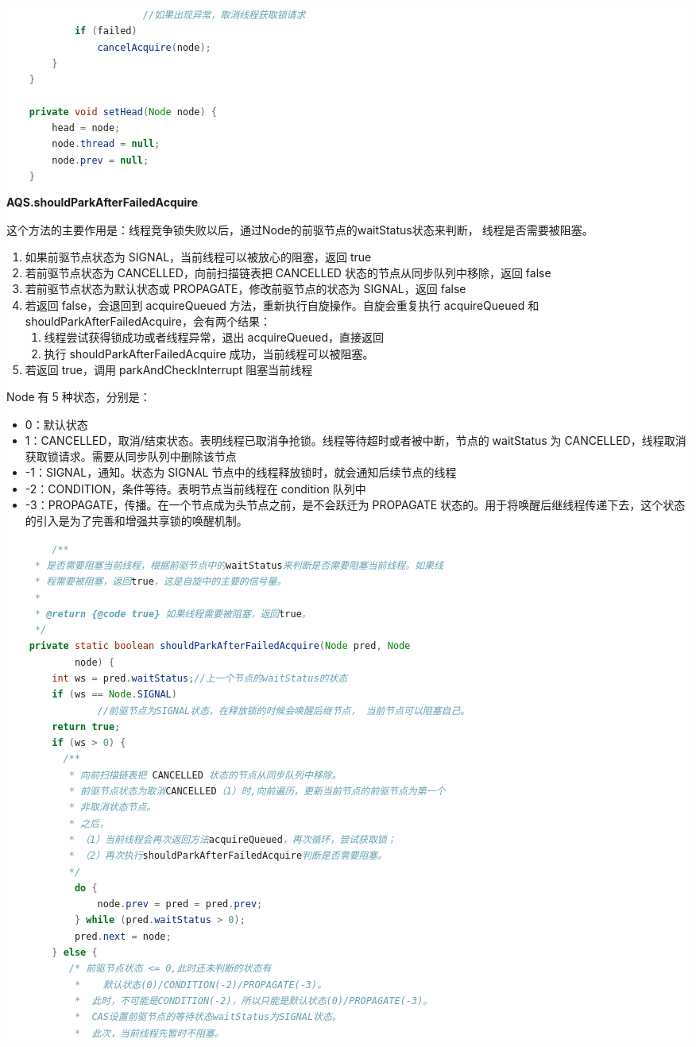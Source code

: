 ```java
						//如果出现异常，取消线程获取锁请求
            if (failed)
                cancelAcquire(node);
        }
    }

    private void setHead(Node node) {
        head = node;
        node.thread = null;
        node.prev = null;
    }
```

**AQS.shouldParkAfterFailedAcquire**

这个方法的主要作用是：线程竞争锁失败以后，通过Node的前驱节点的waitStatus状态来判断， 线程是否需要被阻塞。

1. 如果前驱节点状态为 SIGNAL，当前线程可以被放心的阻塞，返回 true
2. 若前驱节点状态为 CANCELLED，向前扫描链表把 CANCELLED 状态的节点从同步队列中移除，返回 false
3. 若前驱节点状态为默认状态或 PROPAGATE，修改前驱节点的状态为 SIGNAL，返回 false
4. 若返回 false，会退回到 acquireQueued 方法，重新执行自旋操作。自旋会重复执行 acquireQueued 和 shouldParkAfterFailedAcquire，会有两个结果：
   1. 线程尝试获得锁成功或者线程异常，退出 acquireQueued，直接返回
   2. 执行 shouldParkAfterFailedAcquire 成功，当前线程可以被阻塞。
5. 若返回 true，调用 parkAndCheckInterrupt 阻塞当前线程

Node 有 5 种状态，分别是：

- 0：默认状态
- 1：CANCELLED，取消/结束状态。表明线程已取消争抢锁。线程等待超时或者被中断，节点的 waitStatus 为 CANCELLED，线程取消获取锁请求。需要从同步队列中删除该节点
- -1：SIGNAL，通知。状态为 SIGNAL 节点中的线程释放锁时，就会通知后续节点的线程
- -2：CONDITION，条件等待。表明节点当前线程在 condition 队列中
- -3：PROPAGATE，传播。在一个节点成为头节点之前，是不会跃迁为 PROPAGATE 状态的。用于将唤醒后继线程传递下去，这个状态的引入是为了完善和增强共享锁的唤醒机制。

```java
		/**
     * 是否需要阻塞当前线程，根据前驱节点中的waitStatus来判断是否需要阻塞当前线程。如果线
     * 程需要被阻塞，返回true，这是自旋中的主要的信号量。
     *
     * @return {@code true} 如果线程需要被阻塞，返回true。
     */
    private static boolean shouldParkAfterFailedAcquire(Node pred, Node
            node) {
        int ws = pred.waitStatus;//上一个节点的waitStatus的状态
        if (ws == Node.SIGNAL)
				//前驱节点为SIGNAL状态，在释放锁的时候会唤醒后继节点， 当前节点可以阻塞自己。
        return true;
        if (ws > 0) {
          /**
           * 向前扫描链表把 CANCELLED 状态的节点从同步队列中移除。
           * 前驱节点状态为取消CANCELLED（1）时,向前遍历，更新当前节点的前驱节点为第一个
           * 非取消状态节点。
           * 之后，
           * （1）当前线程会再次返回方法acquireQueued，再次循环，尝试获取锁；
           * （2）再次执行shouldParkAfterFailedAcquire判断是否需要阻塞。
           */
            do {
                node.prev = pred = pred.prev;
            } while (pred.waitStatus > 0);
            pred.next = node;
        } else {
           /* 前驱节点状态 <= 0,此时还未判断的状态有 
            *	 默认状态(0)/CONDITION(-2)/PROPAGATE(-3)。
            *  此时，不可能是CONDITION(-2)，所以只能是默认状态(0)/PROPAGATE(-3)。
            *  CAS设置前驱节点的等待状态waitStatus为SIGNAL状态。
            *  此次，当前线程先暂时不阻塞。
```